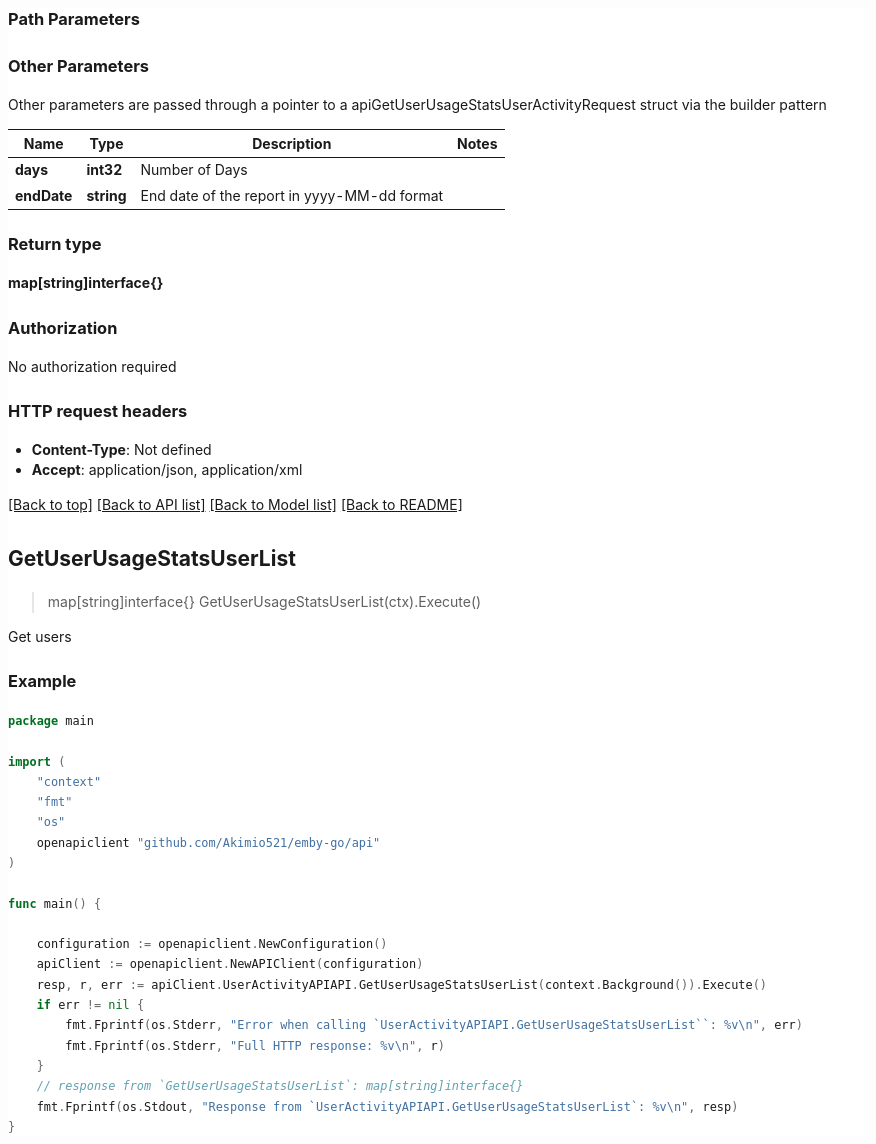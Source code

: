 ### Path Parameters



### Other Parameters

Other parameters are passed through a pointer to a apiGetUserUsageStatsUserActivityRequest struct via the builder pattern


Name | Type | Description  | Notes
------------- | ------------- | ------------- | -------------
 **days** | **int32** | Number of Days | 
 **endDate** | **string** | End date of the report in yyyy-MM-dd format | 

### Return type

**map[string]interface{}**

### Authorization

No authorization required

### HTTP request headers

- **Content-Type**: Not defined
- **Accept**: application/json, application/xml

[[Back to top]](#) [[Back to API list]](../README.md#documentation-for-api-endpoints)
[[Back to Model list]](../README.md#documentation-for-models)
[[Back to README]](../README.md)


## GetUserUsageStatsUserList

> map[string]interface{} GetUserUsageStatsUserList(ctx).Execute()

Get users



### Example

```go
package main

import (
	"context"
	"fmt"
	"os"
	openapiclient "github.com/Akimio521/emby-go/api"
)

func main() {

	configuration := openapiclient.NewConfiguration()
	apiClient := openapiclient.NewAPIClient(configuration)
	resp, r, err := apiClient.UserActivityAPIAPI.GetUserUsageStatsUserList(context.Background()).Execute()
	if err != nil {
		fmt.Fprintf(os.Stderr, "Error when calling `UserActivityAPIAPI.GetUserUsageStatsUserList``: %v\n", err)
		fmt.Fprintf(os.Stderr, "Full HTTP response: %v\n", r)
	}
	// response from `GetUserUsageStatsUserList`: map[string]interface{}
	fmt.Fprintf(os.Stdout, "Response from `UserActivityAPIAPI.GetUserUsageStatsUserList`: %v\n", resp)
}
```